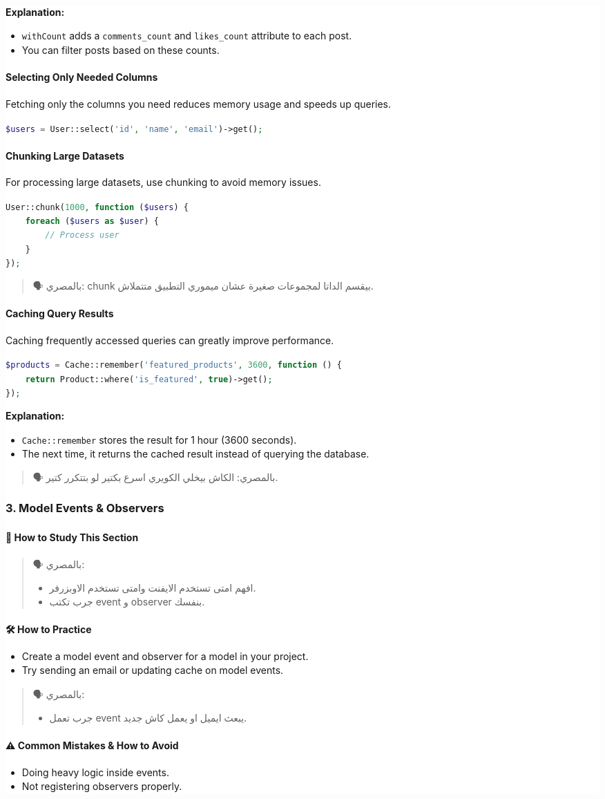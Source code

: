 **Explanation:**
- `withCount` adds a `comments_count` and `likes_count` attribute to each post.
- You can filter posts based on these counts.

#### Selecting Only Needed Columns
Fetching only the columns you need reduces memory usage and speeds up queries.

```php
$users = User::select('id', 'name', 'email')->get();
```

#### Chunking Large Datasets
For processing large datasets, use chunking to avoid memory issues.

```php
User::chunk(1000, function ($users) {
    foreach ($users as $user) {
        // Process user
    }
});
```

> 🗣️ بالمصري:
> chunk بيقسم الداتا لمجموعات صغيرة عشان ميموري التطبيق متتملاش.

#### Caching Query Results
Caching frequently accessed queries can greatly improve performance.

```php
$products = Cache::remember('featured_products', 3600, function () {
    return Product::where('is_featured', true)->get();
});
```

**Explanation:**
- `Cache::remember` stores the result for 1 hour (3600 seconds).
- The next time, it returns the cached result instead of querying the database.

> 🗣️ بالمصري:
> الكاش بيخلي الكويري اسرع بكتير لو بتتكرر كتير.

### 3. Model Events & Observers

#### 📖 How to Study This Section
> 🗣️ بالمصري:
> - افهم امتى تستخدم الايفنت وامتى تستخدم الاوبزرفر.
> - جرب تكتب event و observer بنفسك.

#### 🛠️ How to Practice
- Create a model event and observer for a model in your project.
- Try sending an email or updating cache on model events.

> 🗣️ بالمصري:
> - جرب تعمل event يبعث ايميل او يعمل كاش جديد.

#### ⚠️ Common Mistakes & How to Avoid
- Doing heavy logic inside events.
- Not registering observers properly.

